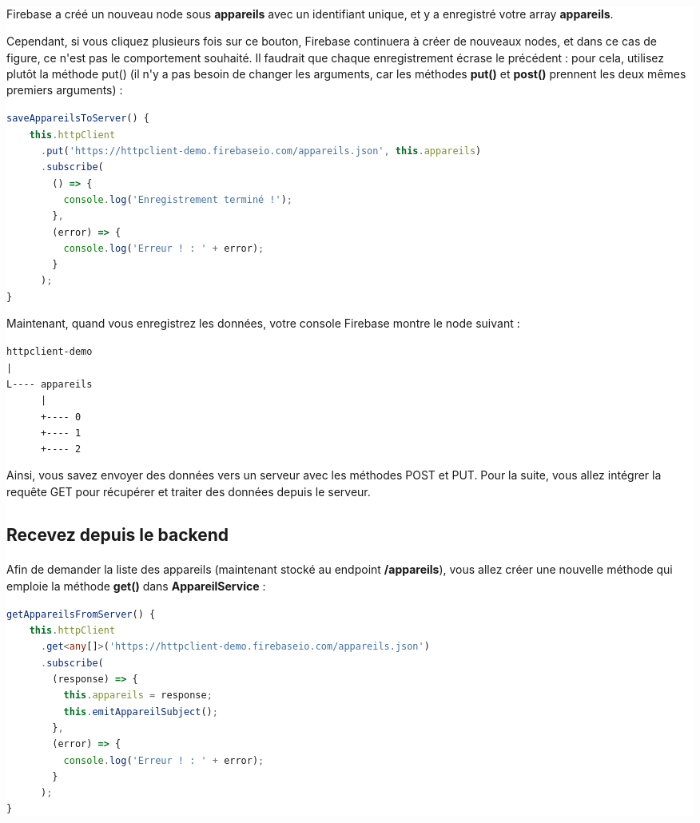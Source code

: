 
Firebase a créé un nouveau node sous __appareils__ avec un identifiant unique, et y a enregistré
votre array __appareils__.

Cependant, si vous cliquez plusieurs fois sur ce bouton, Firebase continuera à créer de nouveaux nodes, et
dans ce cas de figure, ce n'est pas le comportement souhaité. Il faudrait que chaque enregistrement écrase
le précédent : pour cela, utilisez plutôt la méthode  put()  (il n'y a pas besoin de changer les arguments,
car les méthodes __put()__ et __post()__ prennent les deux mêmes premiers arguments) :

````typescript
saveAppareilsToServer() {
    this.httpClient
      .put('https://httpclient-demo.firebaseio.com/appareils.json', this.appareils)
      .subscribe(
        () => {
          console.log('Enregistrement terminé !');
        },
        (error) => {
          console.log('Erreur ! : ' + error);
        }
      );
}
````

Maintenant, quand vous enregistrez les données, votre console Firebase montre le node suivant :

    httpclient-demo
    |
    L---- appareils
          |
          +---- 0
          +---- 1
          +---- 2

Ainsi, vous savez envoyer des données vers un serveur avec les méthodes POST et PUT.  Pour la suite, vous
allez intégrer la requête GET pour récupérer et traiter des données depuis le serveur.

## Recevez depuis le backend

Afin de demander la liste des appareils (maintenant stocké au endpoint __/appareils__), vous allez créer
une nouvelle méthode qui emploie la méthode __get()__ dans __AppareilService__ :

````typescript
getAppareilsFromServer() {
    this.httpClient
      .get<any[]>('https://httpclient-demo.firebaseio.com/appareils.json')
      .subscribe(
        (response) => {
          this.appareils = response;
          this.emitAppareilSubject();
        },
        (error) => {
          console.log('Erreur ! : ' + error);
        }
      );
}
````

